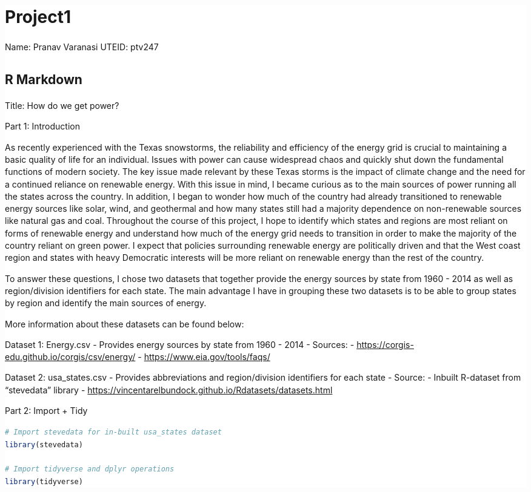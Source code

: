 Project1
================

Name: Pranav Varanasi UTEID: ptv247

## R Markdown

Title: How do we get power?

Part 1: Introduction

As recently experienced with the Texas snowstorms, the reliability and
efficiency of the energy grid is crucial to maintaining a basic quality
of life for an individual. Issues with power can cause widespread chaos
and quickly shut down the fundamental functions of modern society. The
key issue made relevant by these Texas storms is the impact of climate
change and the need for a continued reliance on renewable energy. With
this issue in mind, I became curious as to the main sources of power
running all the states across the country. In addition, I began to
wonder how much of the country had already transitioned to renewable
energy sources like solar, wind, and geothermal and how many states
still had a majority dependence on non-renewable sources like natural
gas and coal. Throughout the course of this project, I hope to identify
which states and regions are most reliant on forms of renewable energy
and understand how much of the energy grid needs to transition in order
to make the majority of the country reliant on green power. I expect
that policies surrounding renewable energy are politically driven and
that the West coast region and states with heavy Democratic interests
will be more reliant on renewable energy than the rest of the country.

To answer these questions, I chose two datasets that together provide
the energy sources by state from 1960 - 2014 as well as region/division
identifiers for each state. The main advantage I have in grouping these
two datasets is to be able to group states by region and identify the
main sources of energy.

More information about these datasets can be found below:

Dataset 1: Energy.csv - Provides energy sources by state from 1960 -
2014 - Sources: - <https://corgis-edu.github.io/corgis/csv/energy/> -
<https://www.eia.gov/tools/faqs/>

Dataset 2: usa\_states.csv - Provides abbreviations and region/division
identifiers for each state - Source: - Inbuilt R-dataset from
“stevedata” library -
<https://vincentarelbundock.github.io/Rdatasets/datasets.html>

Part 2: Import + Tidy

``` r
# Import stevedata for in-built usa_states dataset
library(stevedata)

# Import tidyverse and dplyr operations
library(tidyverse)
```
